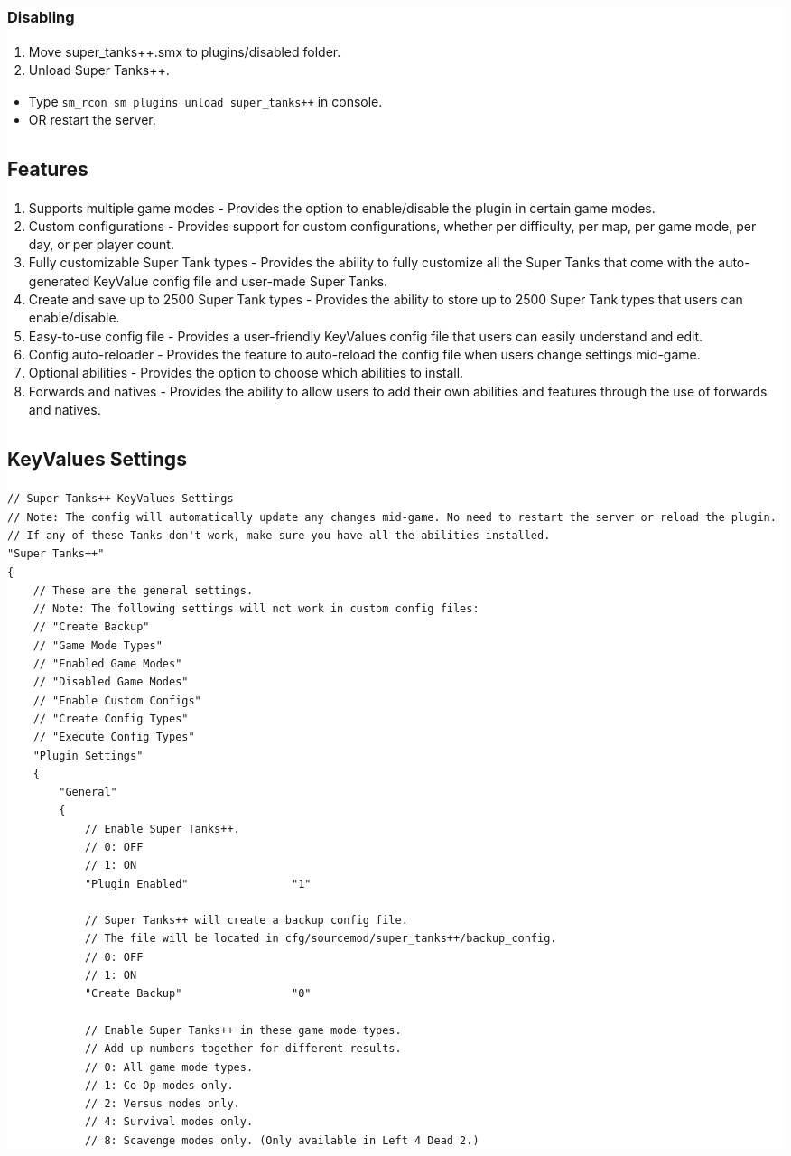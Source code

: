 ### Disabling
1. Move super_tanks++.smx to plugins/disabled folder.
2. Unload Super Tanks++.
  - Type ```sm_rcon sm plugins unload super_tanks++``` in console.
  - OR restart the server.

## Features
1. Supports multiple game modes - Provides the option to enable/disable the plugin in certain game modes.
2. Custom configurations - Provides support for custom configurations, whether per difficulty, per map, per game mode, per day, or per player count.
3. Fully customizable Super Tank types - Provides the ability to fully customize all the Super Tanks that come with the auto-generated KeyValue config file and user-made Super Tanks.
4. Create and save up to 2500 Super Tank types - Provides the ability to store up to 2500 Super Tank types that users can enable/disable.
5. Easy-to-use config file - Provides a user-friendly KeyValues config file that users can easily understand and edit.
6. Config auto-reloader - Provides the feature to auto-reload the config file when users change settings mid-game.
7. Optional abilities - Provides the option to choose which abilities to install.
8. Forwards and natives - Provides the ability to allow users to add their own abilities and features through the use of forwards and natives.

## KeyValues Settings
```
// Super Tanks++ KeyValues Settings
// Note: The config will automatically update any changes mid-game. No need to restart the server or reload the plugin.
// If any of these Tanks don't work, make sure you have all the abilities installed.
"Super Tanks++"
{
	// These are the general settings.
	// Note: The following settings will not work in custom config files:
	// "Create Backup"
	// "Game Mode Types"
	// "Enabled Game Modes"
	// "Disabled Game Modes"
	// "Enable Custom Configs"
	// "Create Config Types"
	// "Execute Config Types"
	"Plugin Settings"
	{
		"General"
		{
			// Enable Super Tanks++.
			// 0: OFF
			// 1: ON
			"Plugin Enabled"				"1"

			// Super Tanks++ will create a backup config file.
			// The file will be located in cfg/sourcemod/super_tanks++/backup_config.
			// 0: OFF
			// 1: ON
			"Create Backup"					"0"

			// Enable Super Tanks++ in these game mode types.
			// Add up numbers together for different results.
			// 0: All game mode types.
			// 1: Co-Op modes only.
			// 2: Versus modes only.
			// 4: Survival modes only.
			// 8: Scavenge modes only. (Only available in Left 4 Dead 2.)
```